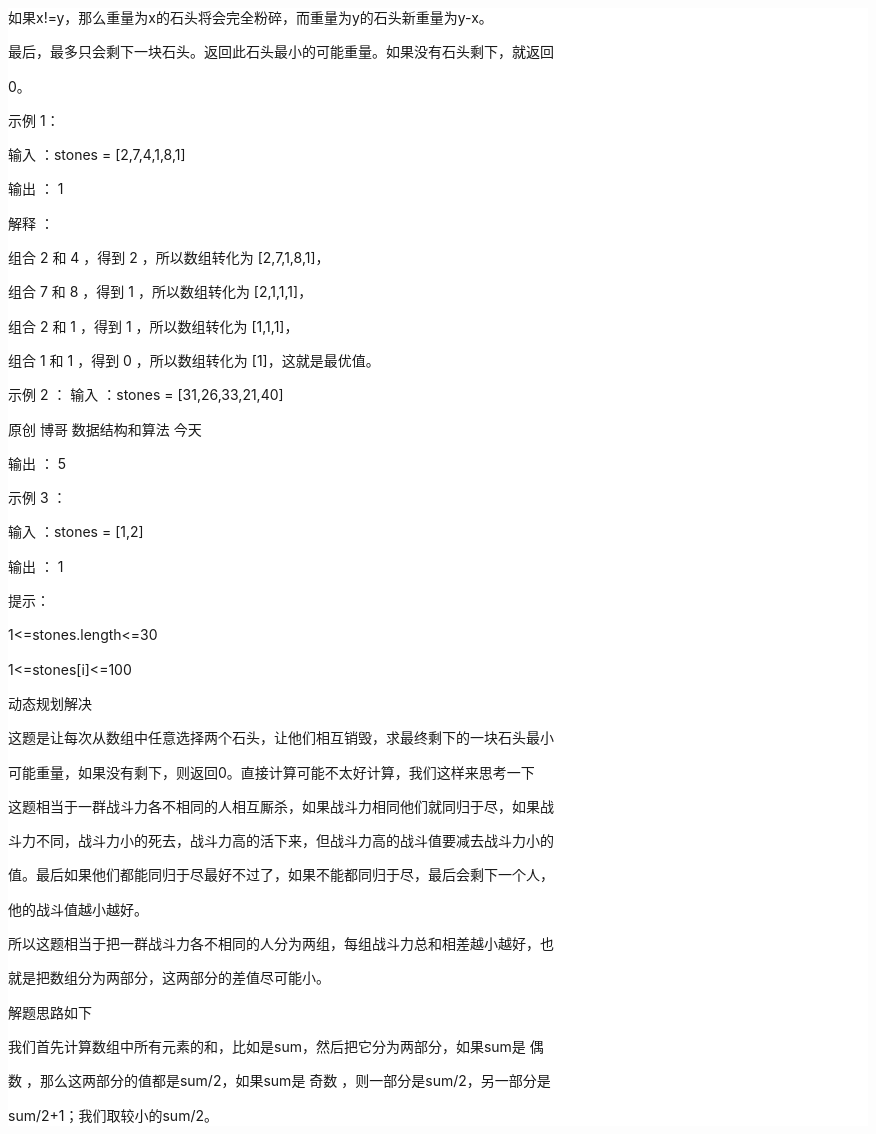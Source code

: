 如果x!=y，那么重量为x的石头将会完全粉碎，而重量为y的石头新重量为y-x。

最后，最多只会剩下一块石头。返回此石头最小的可能重量。如果没有石头剩下，就返回

0。

示例 1：

输入 ：stones = [2,7,4,1,8,1]

输出 ： 1

解释 ：

组合 2 和 4 ，得到 2 ，所以数组转化为 [2,7,1,8,1]，

组合 7 和 8 ，得到 1 ，所以数组转化为 [2,1,1,1]，

组合 2 和 1 ，得到 1 ，所以数组转化为 [1,1,1]，

组合 1 和 1 ，得到 0 ，所以数组转化为 [1]，这就是最优值。

示例 2 ：
输入 ：stones = [31,26,33,21,40]

原创 博哥 数据结构和算法 今天

输出 ： 5

示例 3 ：

输入 ：stones = [1,2]

输出 ： 1

提示：

1<=stones.length<=30

1<=stones[i]<=100

动态规划解决

这题是让每次从数组中任意选择两个石头，让他们相互销毁，求最终剩下的一块石头最小

可能重量，如果没有剩下，则返回0。直接计算可能不太好计算，我们这样来思考一下

这题相当于一群战斗力各不相同的人相互厮杀，如果战斗力相同他们就同归于尽，如果战

斗力不同，战斗力小的死去，战斗力高的活下来，但战斗力高的战斗值要减去战斗力小的

值。最后如果他们都能同归于尽最好不过了，如果不能都同归于尽，最后会剩下一个人，

他的战斗值越小越好。

所以这题相当于把一群战斗力各不相同的人分为两组，每组战斗力总和相差越小越好，也

就是把数组分为两部分，这两部分的差值尽可能小。

解题思路如下

我们首先计算数组中所有元素的和，比如是sum，然后把它分为两部分，如果sum是 偶

数 ，那么这两部分的值都是sum/2，如果sum是 奇数 ，则一部分是sum/2，另一部分是

sum/2+1；我们取较小的sum/2。

